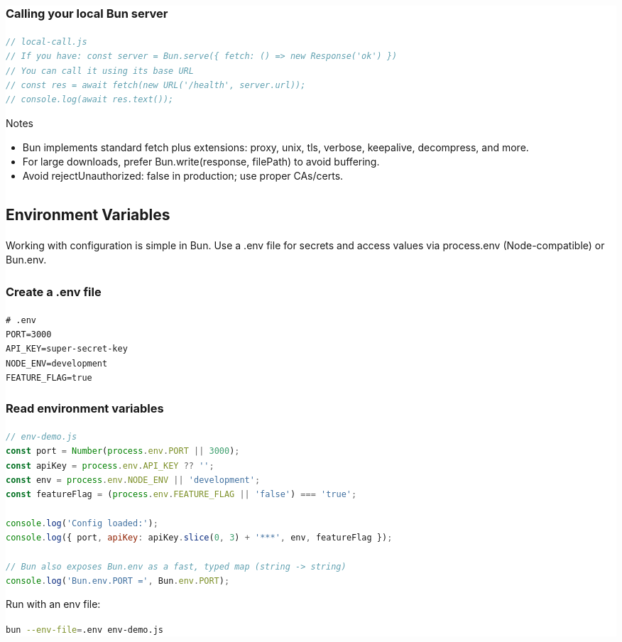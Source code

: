 
### Calling your local Bun server

```javascript
// local-call.js
// If you have: const server = Bun.serve({ fetch: () => new Response('ok') })
// You can call it using its base URL
// const res = await fetch(new URL('/health', server.url));
// console.log(await res.text());
```

Notes

- Bun implements standard fetch plus extensions: proxy, unix, tls, verbose, keepalive, decompress, and more.
- For large downloads, prefer Bun.write(response, filePath) to avoid buffering.
- Avoid rejectUnauthorized: false in production; use proper CAs/certs.

## Environment Variables

Working with configuration is simple in Bun. Use a .env file for secrets and access values via process.env (Node-compatible) or Bun.env.

### Create a .env file

```env
# .env
PORT=3000
API_KEY=super-secret-key
NODE_ENV=development
FEATURE_FLAG=true
```

### Read environment variables

```javascript
// env-demo.js
const port = Number(process.env.PORT || 3000);
const apiKey = process.env.API_KEY ?? '';
const env = process.env.NODE_ENV || 'development';
const featureFlag = (process.env.FEATURE_FLAG || 'false') === 'true';

console.log('Config loaded:');
console.log({ port, apiKey: apiKey.slice(0, 3) + '***', env, featureFlag });

// Bun also exposes Bun.env as a fast, typed map (string -> string)
console.log('Bun.env.PORT =', Bun.env.PORT);
```

Run with an env file:

```bash
bun --env-file=.env env-demo.js
```
